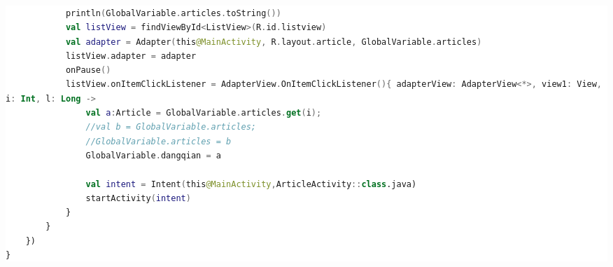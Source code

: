 ```kotlin
            println(GlobalVariable.articles.toString())
            val listView = findViewById<ListView>(R.id.listview)
            val adapter = Adapter(this@MainActivity, R.layout.article, GlobalVariable.articles)
            listView.adapter = adapter
            onPause()
            listView.onItemClickListener = AdapterView.OnItemClickListener(){ adapterView: AdapterView<*>, view1: View, i: Int, l: Long ->
                val a:Article = GlobalVariable.articles.get(i);
                //val b = GlobalVariable.articles;
                //GlobalVariable.articles = b
                GlobalVariable.dangqian = a

                val intent = Intent(this@MainActivity,ArticleActivity::class.java)
                startActivity(intent)
            }
        }
    })
}
```